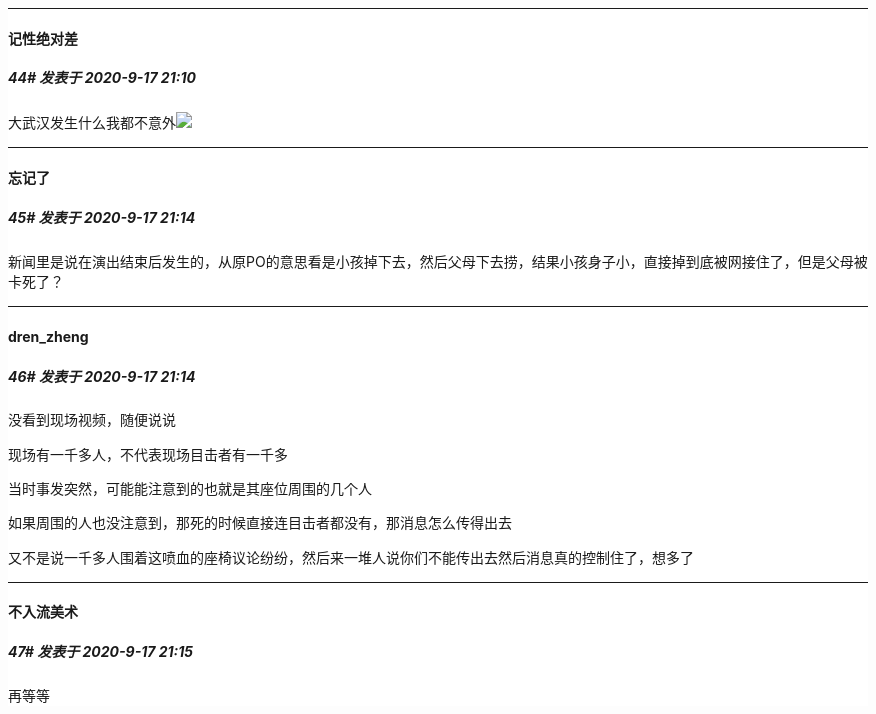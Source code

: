 

*****

####  记性绝对差  
##### 44#       发表于 2020-9-17 21:10




大武汉发生什么我都不意外<img src="https://static.saraba1st.com/image/smiley/face2017/037.png" referrerpolicy="no-referrer">







*****

####  忘记了  
##### 45#       发表于 2020-9-17 21:14




新闻里是说在演出结束后发生的，从原PO的意思看是小孩掉下去，然后父母下去捞，结果小孩身子小，直接掉到底被网接住了，但是父母被卡死了？







*****

####  dren_zheng  
##### 46#       发表于 2020-9-17 21:14




没看到现场视频，随便说说

现场有一千多人，不代表现场目击者有一千多

当时事发突然，可能能注意到的也就是其座位周围的几个人

如果周围的人也没注意到，那死的时候直接连目击者都没有，那消息怎么传得出去

又不是说一千多人围着这喷血的座椅议论纷纷，然后来一堆人说你们不能传出去然后消息真的控制住了，想多了







*****

####  不入流美术  
##### 47#       发表于 2020-9-17 21:15




再等等
